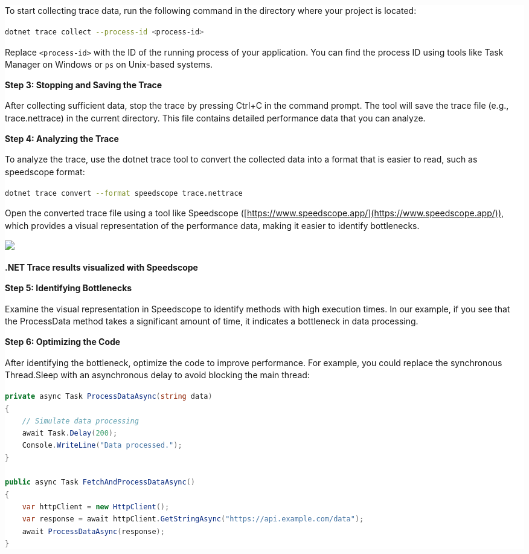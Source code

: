 To start collecting trace data, run the following command in the directory where your project is located:

```bash
dotnet trace collect --process-id <process-id>
```

Replace `<process-id>` with the ID of the running process of your application. You can find the process ID using tools like Task Manager on Windows or `ps` on Unix-based systems.

**Step 3: Stopping and Saving the Trace**

After collecting sufficient data, stop the trace by pressing Ctrl+C in the command prompt. The tool will save the trace file (e.g., trace.nettrace) in the current directory. This file contains detailed performance data that you can analyze.

**Step 4: Analyzing the Trace**

To analyze the trace, use the dotnet trace tool to convert the collected data into a format that is easier to read, such as speedscope format:

```bash
dotnet trace convert --format speedscope trace.nettrace
```

Open the converted trace file using a tool like Speedscope ([https://www.speedscope.app/](https://www.speedscope.app/)), which provides a visual representation of the performance data, making it easier to identify bottlenecks.

![](images/2024-06-10_09-25-25.png)

**.NET Trace results visualized with Speedscope**

**Step 5: Identifying Bottlenecks**

Examine the visual representation in Speedscope to identify methods with high execution times. In our example, if you see that the ProcessData method takes a significant amount of time, it indicates a bottleneck in data processing.

**Step 6: Optimizing the Code**

After identifying the bottleneck, optimize the code to improve performance. For example, you could replace the synchronous Thread.Sleep with an asynchronous delay to avoid blocking the main thread:

```csharp
private async Task ProcessDataAsync(string data)
{
    // Simulate data processing
    await Task.Delay(200);
    Console.WriteLine("Data processed.");
}

public async Task FetchAndProcessDataAsync()
{
    var httpClient = new HttpClient();
    var response = await httpClient.GetStringAsync("https://api.example.com/data");
    await ProcessDataAsync(response);
}
```
